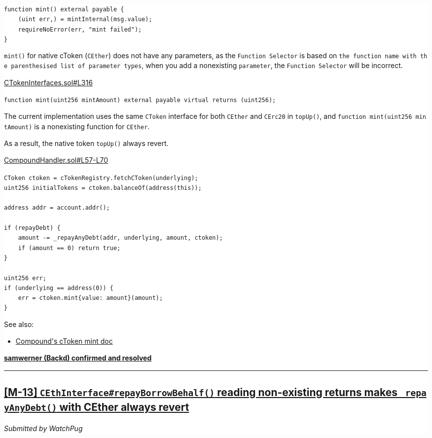 ```solidity
function mint() external payable {
    (uint err,) = mintInternal(msg.value);
    requireNoError(err, "mint failed");
}
```

`mint()` for native cToken (`CEther`) does not have any parameters, as the `Function Selector` is based on `the function name with the parenthesised list of parameter types`, when you add a nonexisting `parameter`, the `Function Selector` will be incorrect.

[CTokenInterfaces.sol#L316](https://github.com/code-423n4/2022-04-backd/blob/c856714a50437cb33240a5964b63687c9876275b/backd/interfaces/vendor/CTokenInterfaces.sol#L316)<br>

```solidity
function mint(uint256 mintAmount) external payable virtual returns (uint256);
```

The current implementation uses the same `CToken` interface for both `CEther` and `CErc20` in `topUp()`, and `function mint(uint256 mintAmount)` is a nonexisting function for `CEther`.

As a result, the native token `topUp()` always revert.

[CompoundHandler.sol#L57-L70](https://github.com/code-423n4/2022-04-backd/blob/c856714a50437cb33240a5964b63687c9876275b/backd/contracts/actions/topup/handlers/CompoundHandler.sol#L57-L70)<br>

```solidity
CToken ctoken = cTokenRegistry.fetchCToken(underlying);
uint256 initialTokens = ctoken.balanceOf(address(this));

address addr = account.addr();

if (repayDebt) {
    amount -= _repayAnyDebt(addr, underlying, amount, ctoken);
    if (amount == 0) return true;
}

uint256 err;
if (underlying == address(0)) {
    err = ctoken.mint{value: amount}(amount);
}
```

See also:

*   [Compound's cToken mint doc](https://compound.finance/docs/ctokens#mint)

**[samwerner (Backd) confirmed and resolved](https://github.com/code-423n4/2022-04-backd-findings/issues/120)**



***

## [[M-13] `CEthInterface#repayBorrowBehalf()` reading non-existing returns makes  `_repayAnyDebt()` with CEther always revert](https://github.com/code-423n4/2022-04-backd-findings/issues/121)
_Submitted by WatchPug_
